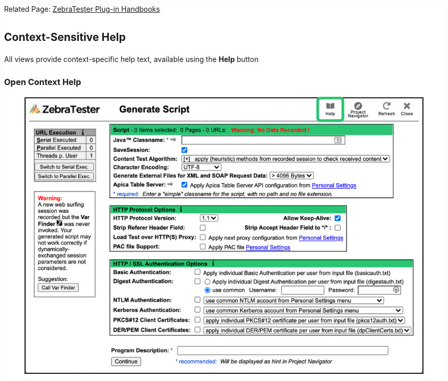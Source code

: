 Related Page: [ZebraTester Plug-in Handbooks](https://apica-kb.atlassian.net/wiki/spaces/DAZT/pages/148865368)

## Context-Sensitive Help <a href="#context-sensitive-help" id="context-sensitive-help"></a>

All views provide context-specific help text, available using the **Help** button

### Open Context Help <a href="#open-context-help" id="open-context-help"></a>

<figure><img src="../../.gitbook/assets/image (323).png" alt=""><figcaption></figcaption></figure>

&#x20;

&#x20;
